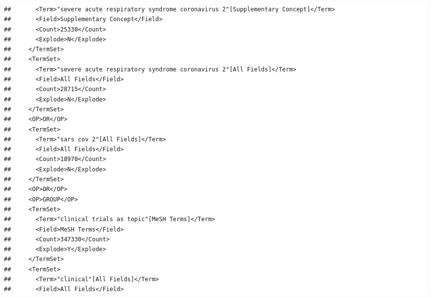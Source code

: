     ##       <Term>"severe acute respiratory syndrome coronavirus 2"[Supplementary Concept]</Term>
    ##       <Field>Supplementary Concept</Field>
    ##       <Count>25330</Count>
    ##       <Explode>N</Explode>
    ##     </TermSet>
    ##     <TermSet>
    ##       <Term>"severe acute respiratory syndrome coronavirus 2"[All Fields]</Term>
    ##       <Field>All Fields</Field>
    ##       <Count>28715</Count>
    ##       <Explode>N</Explode>
    ##     </TermSet>
    ##     <OP>OR</OP>
    ##     <TermSet>
    ##       <Term>"sars cov 2"[All Fields]</Term>
    ##       <Field>All Fields</Field>
    ##       <Count>18970</Count>
    ##       <Explode>N</Explode>
    ##     </TermSet>
    ##     <OP>OR</OP>
    ##     <OP>GROUP</OP>
    ##     <TermSet>
    ##       <Term>"clinical trials as topic"[MeSH Terms]</Term>
    ##       <Field>MeSH Terms</Field>
    ##       <Count>347330</Count>
    ##       <Explode>Y</Explode>
    ##     </TermSet>
    ##     <TermSet>
    ##       <Term>"clinical"[All Fields]</Term>
    ##       <Field>All Fields</Field>